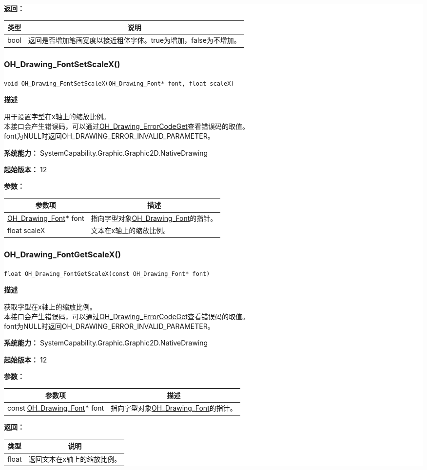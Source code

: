 **返回：**

| 类型 | 说明 |
| -- | -- |
| bool | 返回是否增加笔画宽度以接近粗体字体。true为增加，false为不增加。 |

### OH_Drawing_FontSetScaleX()

```
void OH_Drawing_FontSetScaleX(OH_Drawing_Font* font, float scaleX)
```

**描述**

用于设置字型在x轴上的缩放比例。<br>本接口会产生错误码，可以通过[OH_Drawing_ErrorCodeGet](capi-drawing-error-code-h.md#oh_drawing_errorcodeget)查看错误码的取值。<br>font为NULL时返回OH_DRAWING_ERROR_INVALID_PARAMETER。

**系统能力：** SystemCapability.Graphic.Graphic2D.NativeDrawing

**起始版本：** 12


**参数：**

| 参数项 | 描述 |
| -- | -- |
| [OH_Drawing_Font](capi-oh-drawing-font.md)* font | 指向字型对象[OH_Drawing_Font](capi-oh-drawing-font.md)的指针。 |
| float scaleX | 文本在x轴上的缩放比例。 |

### OH_Drawing_FontGetScaleX()

```
float OH_Drawing_FontGetScaleX(const OH_Drawing_Font* font)
```

**描述**

获取字型在x轴上的缩放比例。<br>本接口会产生错误码，可以通过[OH_Drawing_ErrorCodeGet](capi-drawing-error-code-h.md#oh_drawing_errorcodeget)查看错误码的取值。<br>font为NULL时返回OH_DRAWING_ERROR_INVALID_PARAMETER。

**系统能力：** SystemCapability.Graphic.Graphic2D.NativeDrawing

**起始版本：** 12


**参数：**

| 参数项 | 描述 |
| -- | -- |
| const [OH_Drawing_Font](capi-oh-drawing-font.md)* font | 指向字型对象[OH_Drawing_Font](capi-oh-drawing-font.md)的指针。 |

**返回：**

| 类型 | 说明 |
| -- | -- |
| float | 返回文本在x轴上的缩放比例。 |
